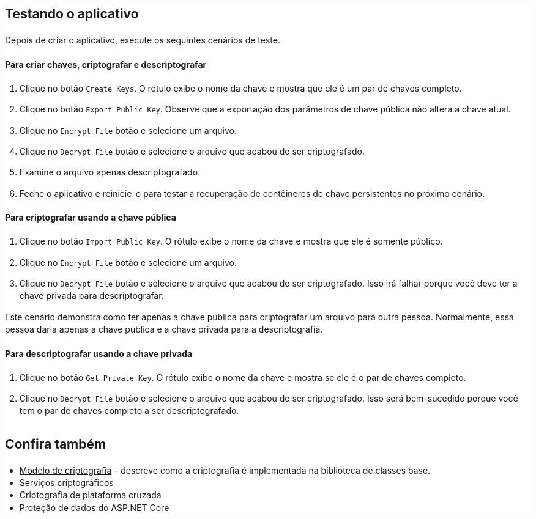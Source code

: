 ## <a name="testing-the-application"></a>Testando o aplicativo

Depois de criar o aplicativo, execute os seguintes cenários de teste.  
  
#### <a name="to-create-keys-encrypt-and-decrypt"></a>Para criar chaves, criptografar e descriptografar  
  
1. Clique no botão `Create Keys`. O rótulo exibe o nome da chave e mostra que ele é um par de chaves completo.  
  
2. Clique no botão `Export Public Key`. Observe que a exportação dos parâmetros de chave pública não altera a chave atual.  
  
3. Clique no `Encrypt File` botão e selecione um arquivo.  
  
4. Clique no `Decrypt File` botão e selecione o arquivo que acabou de ser criptografado.  
  
5. Examine o arquivo apenas descriptografado.  
  
6. Feche o aplicativo e reinicie-o para testar a recuperação de contêineres de chave persistentes no próximo cenário.  
  
#### <a name="to-encrypt-using-the-public-key"></a>Para criptografar usando a chave pública  
  
1. Clique no botão `Import Public Key`. O rótulo exibe o nome da chave e mostra que ele é somente público.  
  
2. Clique no `Encrypt File` botão e selecione um arquivo.  
  
3. Clique no `Decrypt File` botão e selecione o arquivo que acabou de ser criptografado. Isso irá falhar porque você deve ter a chave privada para descriptografar.  
  
 Este cenário demonstra como ter apenas a chave pública para criptografar um arquivo para outra pessoa. Normalmente, essa pessoa daria apenas a chave pública e a chave privada para a descriptografia.  
  
#### <a name="to-decrypt-using-the-private-key"></a>Para descriptografar usando a chave privada  
  
1. Clique no botão `Get Private Key`. O rótulo exibe o nome da chave e mostra se ele é o par de chaves completo.  
  
2. Clique no `Decrypt File` botão e selecione o arquivo que acabou de ser criptografado. Isso será bem-sucedido porque você tem o par de chaves completo a ser descriptografado.  
  
## <a name="see-also"></a>Confira também

- [Modelo de criptografia](cryptography-model.md) – descreve como a criptografia é implementada na biblioteca de classes base.
- [Serviços criptográficos](cryptographic-services.md)
- [Criptografia de plataforma cruzada](cross-platform-cryptography.md)
- [Proteção de dados do ASP.NET Core](/aspnet/core/security/data-protection/introduction)
